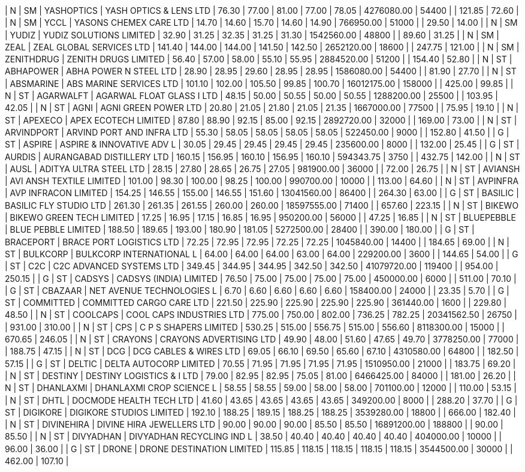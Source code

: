 | N | SM | YASHOPTICS | YASH OPTICS & LENS LTD | 76.30 | 77.00 | 81.00 | 77.00 | 78.05 | 4276080.00 | 54400 |  | 121.85 | 72.60 |
| N | SM | YCCL | YASONS CHEMEX CARE LTD | 14.70 | 14.60 | 15.70 | 14.60 | 14.90 | 766950.00 | 51000 |  | 29.50 | 14.00 |
| N | SM | YUDIZ | YUDIZ SOLUTIONS LIMITED | 32.90 | 31.25 | 32.35 | 31.25 | 31.30 | 1542560.00 | 48800 |  | 89.60 | 31.25 |
| N | SM | ZEAL | ZEAL GLOBAL SERVICES LTD | 141.40 | 144.00 | 144.00 | 141.50 | 142.50 | 2652120.00 | 18600 |  | 247.75 | 121.00 |
| N | SM | ZENITHDRUG | ZENITH DRUGS LIMITED | 56.40 | 57.00 | 58.00 | 55.10 | 55.95 | 2884520.00 | 51200 |  | 154.40 | 52.80 |
| N | ST | ABHAPOWER | ABHA POWER N STEEL LTD | 28.90 | 28.95 | 29.60 | 28.95 | 28.95 | 1586080.00 | 54400 |  | 81.90 | 27.70 |
| N | ST | ABSMARINE | ABS MARINE SERVICES LTD | 101.10 | 102.00 | 105.50 | 99.85 | 100.70 | 16012175.00 | 158000 |  | 425.00 | 99.85 |
| N | ST | AGARWALFT | AGARWAL FLOAT GLASS I LTD | 48.15 | 50.00 | 50.55 | 50.00 | 50.55 | 1288200.00 | 25500 |  | 103.95 | 42.05 |
| N | ST | AGNI | AGNI GREEN POWER LTD | 20.80 | 21.05 | 21.80 | 21.05 | 21.35 | 1667000.00 | 77500 |  | 75.95 | 19.10 |
| N | ST | APEXECO | APEX ECOTECH LIMITED | 87.80 | 88.90 | 92.15 | 85.00 | 92.15 | 2892720.00 | 32000 |  | 169.00 | 73.00 |
| N | ST | ARVINDPORT | ARVIND PORT AND INFRA LTD | 55.30 | 58.05 | 58.05 | 58.05 | 58.05 | 522450.00 | 9000 |  | 152.80 | 41.50 |
| G | ST | ASPIRE | ASPIRE & INNOVATIVE ADV L | 30.05 | 29.45 | 29.45 | 29.45 | 29.45 | 235600.00 | 8000 |  | 132.00 | 25.45 |
| G | ST | AURDIS | AURANGABAD DISTILLERY LTD | 160.15 | 156.95 | 160.10 | 156.95 | 160.10 | 594343.75 | 3750 |  | 432.75 | 142.00 |
| N | ST | AUSL | ADITYA ULTRA STEEL LTD | 28.15 | 27.80 | 28.65 | 26.75 | 27.05 | 981900.00 | 36000 |  | 72.00 | 26.75 |
| N | ST | AVIANSH | AVI ANSH TEXTILE LIMITED | 101.00 | 98.30 | 100.00 | 98.25 | 100.00 | 990700.00 | 10000 |  | 113.00 | 64.60 |
| N | ST | AVPINFRA | AVP INFRACON LIMITED | 154.25 | 146.55 | 155.00 | 146.55 | 151.60 | 13041560.00 | 86400 |  | 264.30 | 63.00 |
| G | ST | BASILIC | BASILIC FLY STUDIO LTD | 261.30 | 261.35 | 261.55 | 260.00 | 260.00 | 18597555.00 | 71400 |  | 657.60 | 223.15 |
| N | ST | BIKEWO | BIKEWO GREEN TECH LIMITED | 17.25 | 16.95 | 17.15 | 16.85 | 16.95 | 950200.00 | 56000 |  | 47.25 | 16.85 |
| N | ST | BLUEPEBBLE | BLUE PEBBLE LIMITED | 188.50 | 189.65 | 193.00 | 180.90 | 181.05 | 5272500.00 | 28400 |  | 390.00 | 180.00 |
| G | ST | BRACEPORT | BRACE PORT LOGISTICS LTD | 72.25 | 72.95 | 72.95 | 72.25 | 72.25 | 1045840.00 | 14400 |  | 184.65 | 69.00 |
| N | ST | BULKCORP | BULKCORP INTERNATIONAL L | 64.00 | 64.00 | 64.00 | 63.00 | 64.00 | 229200.00 | 3600 |  | 144.65 | 54.00 |
| G | ST | C2C | C2C ADVANCED SYSTEMS LTD | 349.45 | 344.95 | 344.95 | 342.50 | 342.50 | 41079720.00 | 119400 |  | 954.00 | 250.15 |
| G | ST | CADSYS | CADSYS (INDIA) LIMITED | 76.50 | 75.00 | 75.00 | 75.00 | 75.00 | 450000.00 | 6000 |  | 511.00 | 70.10 |
| G | ST | CBAZAAR | NET AVENUE TECHNOLOGIES L | 6.70 | 6.60 | 6.60 | 6.60 | 6.60 | 158400.00 | 24000 |  | 23.35 | 5.70 |
| G | ST | COMMITTED | COMMITTED CARGO CARE LTD | 221.50 | 225.90 | 225.90 | 225.90 | 225.90 | 361440.00 | 1600 |  | 229.80 | 48.50 |
| N | ST | COOLCAPS | COOL CAPS INDUSTRIES LTD | 775.00 | 750.00 | 802.00 | 736.25 | 782.25 | 20341562.50 | 26750 |  | 931.00 | 310.00 |
| N | ST | CPS | C P S SHAPERS LIMITED | 530.25 | 515.00 | 556.75 | 515.00 | 556.60 | 8118300.00 | 15000 |  | 670.65 | 246.05 |
| N | ST | CRAYONS | CRAYONS ADVERTISING LTD | 49.90 | 48.00 | 51.60 | 47.65 | 49.70 | 3778250.00 | 77000 |  | 188.75 | 47.15 |
| N | ST | DCG | DCG CABLES & WIRES LTD | 69.05 | 66.10 | 69.50 | 65.60 | 67.10 | 4310580.00 | 64800 |  | 182.50 | 57.15 |
| G | ST | DELTIC | DELTA AUTOCORP LIMITED | 70.55 | 71.95 | 71.95 | 71.95 | 71.95 | 1510950.00 | 21000 |  | 183.75 | 69.20 |
| N | ST | DESTINY | DESTINY LOGISTICS & I LTD | 79.00 | 82.95 | 82.95 | 75.05 | 81.00 | 6466425.00 | 84000 |  | 181.00 | 26.20 |
| N | ST | DHANLAXMI | DHANLAXMI CROP SCIENCE L | 58.55 | 58.55 | 59.00 | 58.00 | 58.00 | 701100.00 | 12000 |  | 110.00 | 53.15 |
| N | ST | DHTL | DOCMODE HEALTH TECH LTD | 41.60 | 43.65 | 43.65 | 43.65 | 43.65 | 349200.00 | 8000 |  | 288.20 | 37.70 |
| G | ST | DIGIKORE | DIGIKORE STUDIOS LIMITED | 192.10 | 188.25 | 189.15 | 188.25 | 188.25 | 3539280.00 | 18800 |  | 666.00 | 182.40 |
| N | ST | DIVINEHIRA | DIVINE HIRA JEWELLERS LTD | 90.00 | 90.00 | 90.00 | 85.50 | 85.50 | 16891200.00 | 188800 |  | 90.00 | 85.50 |
| N | ST | DIVYADHAN | DIVYADHAN RECYCLING IND L | 38.50 | 40.40 | 40.40 | 40.40 | 40.40 | 404000.00 | 10000 |  | 96.00 | 36.00 |
| G | ST | DRONE | DRONE DESTINATION LIMITED | 115.85 | 118.15 | 118.15 | 118.15 | 118.15 | 3544500.00 | 30000 |  | 462.00 | 107.10 |